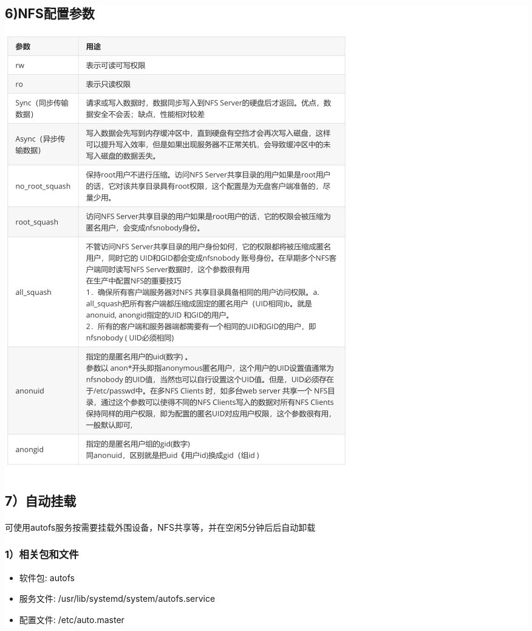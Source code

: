 ## 6)NFS配置参数

![](images/WEBRESOURCEd7c3990c8becc8fd2b3b1c6ff66e614c截图.png)

## 7）自动挂载

可使用autofs服务按需要挂载外围设备，NFS共享等，并在空闲5分钟后后自动卸载

### 1）相关包和文件

- 软件包: autofs

- 服务文件: /usr/lib/systemd/system/autofs.service

- 配置文件: /etc/auto.master
